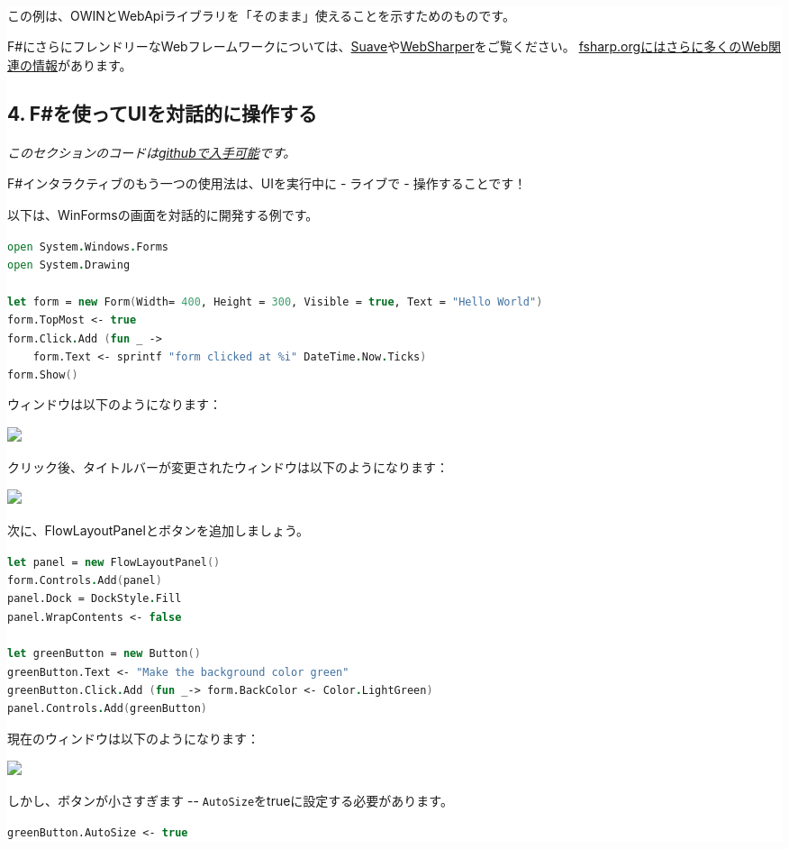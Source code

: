 この例は、OWINとWebApiライブラリを「そのまま」使えることを示すためのものです。

F#にさらにフレンドリーなWebフレームワークについては、[Suave](https://suave.io/)や[WebSharper](https://www.websharper.com)をご覧ください。
[fsharp.orgにはさらに多くのWeb関連の情報](https://fsharp.org/guides/web/)があります。

<a name="explore-winforms-interactively"></a>

## 4. F#を使ってUIを対話的に操作する

*このセクションのコードは[githubで入手可能](https://github.com/swlaschin/low-risk-ways-to-use-fsharp-at-work/blob/master/explore-winforms-interactively.fsx)です。*

F#インタラクティブのもう一つの使用法は、UIを実行中に - ライブで - 操作することです！

以下は、WinFormsの画面を対話的に開発する例です。

```fsharp
open System.Windows.Forms 
open System.Drawing

let form = new Form(Width= 400, Height = 300, Visible = true, Text = "Hello World") 
form.TopMost <- true
form.Click.Add (fun _ -> 
    form.Text <- sprintf "form clicked at %i" DateTime.Now.Ticks)
form.Show()
```

ウィンドウは以下のようになります：

![](../assets/img/fsharp-interactive-ui1.png)

クリック後、タイトルバーが変更されたウィンドウは以下のようになります：

![](../assets/img/fsharp-interactive-ui2.png)

次に、FlowLayoutPanelとボタンを追加しましょう。

```fsharp
let panel = new FlowLayoutPanel()
form.Controls.Add(panel)
panel.Dock = DockStyle.Fill 
panel.WrapContents <- false 

let greenButton = new Button()
greenButton.Text <- "Make the background color green" 
greenButton.Click.Add (fun _-> form.BackColor <- Color.LightGreen)
panel.Controls.Add(greenButton) 
```

現在のウィンドウは以下のようになります：

![](../assets/img/fsharp-interactive-ui3.png)

しかし、ボタンが小さすぎます -- `AutoSize`をtrueに設定する必要があります。

```fsharp
greenButton.AutoSize <- true
```
